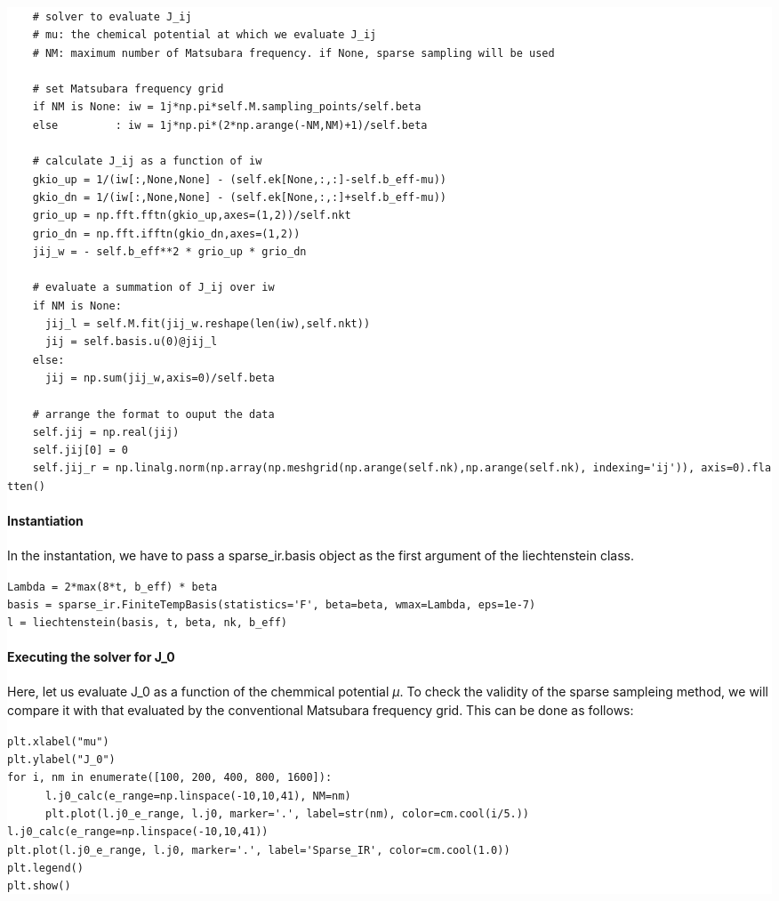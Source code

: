 ```{code-cell}
    # solver to evaluate J_ij
    # mu: the chemical potential at which we evaluate J_ij
    # NM: maximum number of Matsubara frequency. if None, sparse sampling will be used
    
    # set Matsubara frequency grid
    if NM is None: iw = 1j*np.pi*self.M.sampling_points/self.beta
    else         : iw = 1j*np.pi*(2*np.arange(-NM,NM)+1)/self.beta
        
    # calculate J_ij as a function of iw 
    gkio_up = 1/(iw[:,None,None] - (self.ek[None,:,:]-self.b_eff-mu))
    gkio_dn = 1/(iw[:,None,None] - (self.ek[None,:,:]+self.b_eff-mu))
    grio_up = np.fft.fftn(gkio_up,axes=(1,2))/self.nkt
    grio_dn = np.fft.ifftn(gkio_dn,axes=(1,2))
    jij_w = - self.b_eff**2 * grio_up * grio_dn
    
    # evaluate a summation of J_ij over iw 
    if NM is None:
      jij_l = self.M.fit(jij_w.reshape(len(iw),self.nkt))
      jij = self.basis.u(0)@jij_l
    else:
      jij = np.sum(jij_w,axis=0)/self.beta
    
    # arrange the format to ouput the data
    self.jij = np.real(jij)
    self.jij[0] = 0
    self.jij_r = np.linalg.norm(np.array(np.meshgrid(np.arange(self.nk),np.arange(self.nk), indexing='ij')), axis=0).flatten()
```

#### Instantiation 
In the instantation, we have to pass a sparse_ir.basis object as the first argument of the liechtenstein class. 

```{code-cell}
Lambda = 2*max(8*t, b_eff) * beta
basis = sparse_ir.FiniteTempBasis(statistics='F', beta=beta, wmax=Lambda, eps=1e-7)
l = liechtenstein(basis, t, beta, nk, b_eff)
```

#### Executing the solver for J_0
Here, let us evaluate J_0 as a function of the chemmical potential $\mu$. To check the validity of the sparse sampleing method, we will compare it with that evaluated by the conventional Matsubara frequency grid. This can be done as follows:

```{code-cell}
plt.xlabel("mu")
plt.ylabel("J_0")
for i, nm in enumerate([100, 200, 400, 800, 1600]):
      l.j0_calc(e_range=np.linspace(-10,10,41), NM=nm)
      plt.plot(l.j0_e_range, l.j0, marker='.', label=str(nm), color=cm.cool(i/5.))
l.j0_calc(e_range=np.linspace(-10,10,41))
plt.plot(l.j0_e_range, l.j0, marker='.', label='Sparse_IR', color=cm.cool(1.0))
plt.legend()
plt.show()
```
